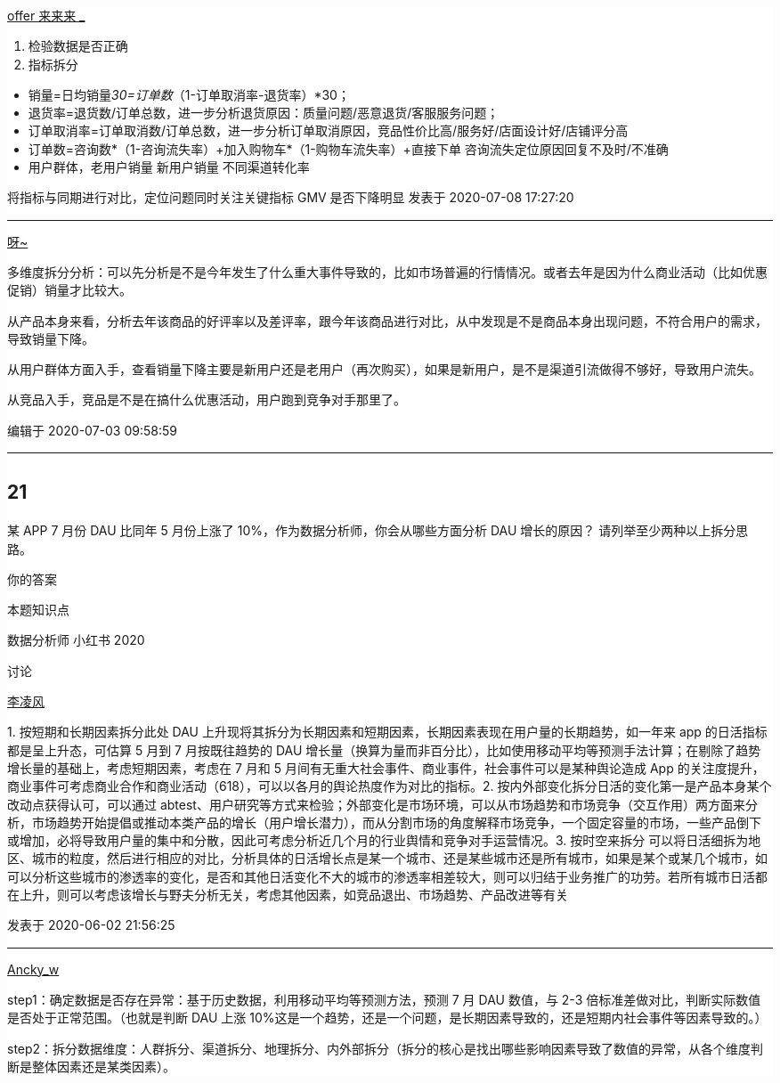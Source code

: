 [offer 来来来 _](https://www.nowcoder.com/profile/275568314)

1.  检验数据是否正确
2.  指标拆分

*   销量=日均销量*30=订单数*（1-订单取消率-退货率）*30；
*   退货率=退货数/订单总数，进一步分析退货原因：质量问题/恶意退货/客服服务问题；
*   订单取消率=订单取消数/订单总数，进一步分析订单取消原因，竞品性价比高/服务好/店面设计好/店铺评分高
*   订单数=咨询数*（1-咨询流失率）+加入购物车*（1-购物车流失率）+直接下单 咨询流失定位原因回复不及时/不准确
*   用户群体，老用户销量 新用户销量 不同渠道转化率

将指标与同期进行对比，定位问题同时关注关键指标 GMV 是否下降明显 发表于 2020-07-08 17:27:20

* * *

[呀~](https://www.nowcoder.com/profile/801470408)

多维度拆分分析：可以先分析是不是今年发生了什么重大事件导致的，比如市场普遍的行情情况。或者去年是因为什么商业活动（比如优惠促销）销量才比较大。

从产品本身来看，分析去年该商品的好评率以及差评率，跟今年该商品进行对比，从中发现是不是商品本身出现问题，不符合用户的需求，导致销量下降。

从用户群体方面入手，查看销量下降主要是新用户还是老用户（再次购买），如果是新用户，是不是渠道引流做得不够好，导致用户流失。

从竞品入手，竞品是不是在搞什么优惠活动，用户跑到竞争对手那里了。

编辑于 2020-07-03 09:58:59

* * *

## 21

某 APP 7 月份 DAU 比同年 5 月份上涨了 10%，作为数据分析师，你会从哪些方面分析 DAU 增长的原因？ 请列举至少两种以上拆分思路。

你的答案

本题知识点

数据分析师 小红书 2020

讨论

[李凌风](https://www.nowcoder.com/profile/477327813)

1\. 按短期和长期因素拆分此处 DAU 上升现将其拆分为长期因素和短期因素，长期因素表现在用户量的长期趋势，如一年来 app 的日活指标都是呈上升态，可估算 5 月到 7 月按既往趋势的 DAU 增长量（换算为量而非百分比），比如使用移动平均等预测手法计算；在剔除了趋势增长量的基础上，考虑短期因素，考虑在 7 月和 5 月间有无重大社会事件、商业事件，社会事件可以是某种舆论造成 App 的关注度提升，商业事件可考虑商业合作和商业活动（618），可以以各月的舆论热度作为对比的指标。2\. 按内外部变化拆分日活的变化第一是产品本身某个改动点获得认可，可以通过 abtest、用户研究等方式来检验；外部变化是市场环境，可以从市场趋势和市场竞争（交互作用）两方面来分析，市场趋势开始提倡或推动本类产品的增长（用户增长潜力），而从分割市场的角度解释市场竞争，一个固定容量的市场，一些产品倒下或增加，必将导致用户量的集中和分散，因此可考虑分析近几个月的行业舆情和竞争对手运营情况。3\. 按时空来拆分
可以将日活细拆为地区、城市的粒度，然后进行相应的对比，分析具体的日活增长点是某一个城市、还是某些城市还是所有城市，如果是某个或某几个城市，如可以分析这些城市的渗透率的变化，是否和其他日活变化不大的城市的渗透率相差较大，则可以归结于业务推广的功劳。若所有城市日活都在上升，则可以考虑该增长与野夫分析无关，考虑其他因素，如竞品退出、市场趋势、产品改进等有关

发表于 2020-06-02 21:56:25

* * *

[Ancky_w](https://www.nowcoder.com/profile/133926847)

step1：确定数据是否存在异常：基于历史数据，利用移动平均等预测方法，预测 7 月 DAU 数值，与 2-3 倍标准差做对比，判断实际数值是否处于正常范围。（也就是判断 DAU 上涨 10%这是一个趋势，还是一个问题，是长期因素导致的，还是短期内社会事件等因素导致的。）

step2：拆分数据维度：人群拆分、渠道拆分、地理拆分、内外部拆分（拆分的核心是找出哪些影响因素导致了数值的异常，从各个维度判断是整体因素还是某类因素）。
